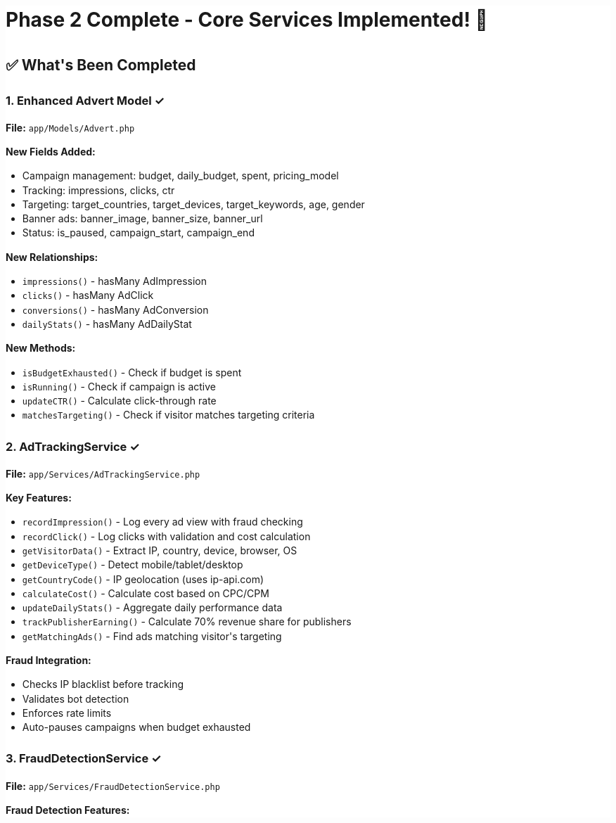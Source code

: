 # Phase 2 Complete - Core Services Implemented! 🎉

## ✅ What's Been Completed

### 1. **Enhanced Advert Model** ✓
**File:** `app/Models/Advert.php`

**New Fields Added:**
- Campaign management: budget, daily_budget, spent, pricing_model
- Tracking: impressions, clicks, ctr
- Targeting: target_countries, target_devices, target_keywords, age, gender
- Banner ads: banner_image, banner_size, banner_url
- Status: is_paused, campaign_start, campaign_end

**New Relationships:**
- `impressions()` - hasMany AdImpression
- `clicks()` - hasMany AdClick
- `conversions()` - hasMany AdConversion
- `dailyStats()` - hasMany AdDailyStat

**New Methods:**
- `isBudgetExhausted()` - Check if budget is spent
- `isRunning()` - Check if campaign is active
- `updateCTR()` - Calculate click-through rate
- `matchesTargeting()` - Check if visitor matches targeting criteria

### 2. **AdTrackingService** ✓
**File:** `app/Services/AdTrackingService.php`

**Key Features:**
- `recordImpression()` - Log every ad view with fraud checking
- `recordClick()` - Log clicks with validation and cost calculation
- `getVisitorData()` - Extract IP, country, device, browser, OS
- `getDeviceType()` - Detect mobile/tablet/desktop
- `getCountryCode()` - IP geolocation (uses ip-api.com)
- `calculateCost()` - Calculate cost based on CPC/CPM
- `updateDailyStats()` - Aggregate daily performance data
- `trackPublisherEarning()` - Calculate 70% revenue share for publishers
- `getMatchingAds()` - Find ads matching visitor's targeting

**Fraud Integration:**
- Checks IP blacklist before tracking
- Validates bot detection
- Enforces rate limits
- Auto-pauses campaigns when budget exhausted

### 3. **FraudDetectionService** ✓
**File:** `app/Services/FraudDetectionService.php`

**Fraud Detection Features:**
